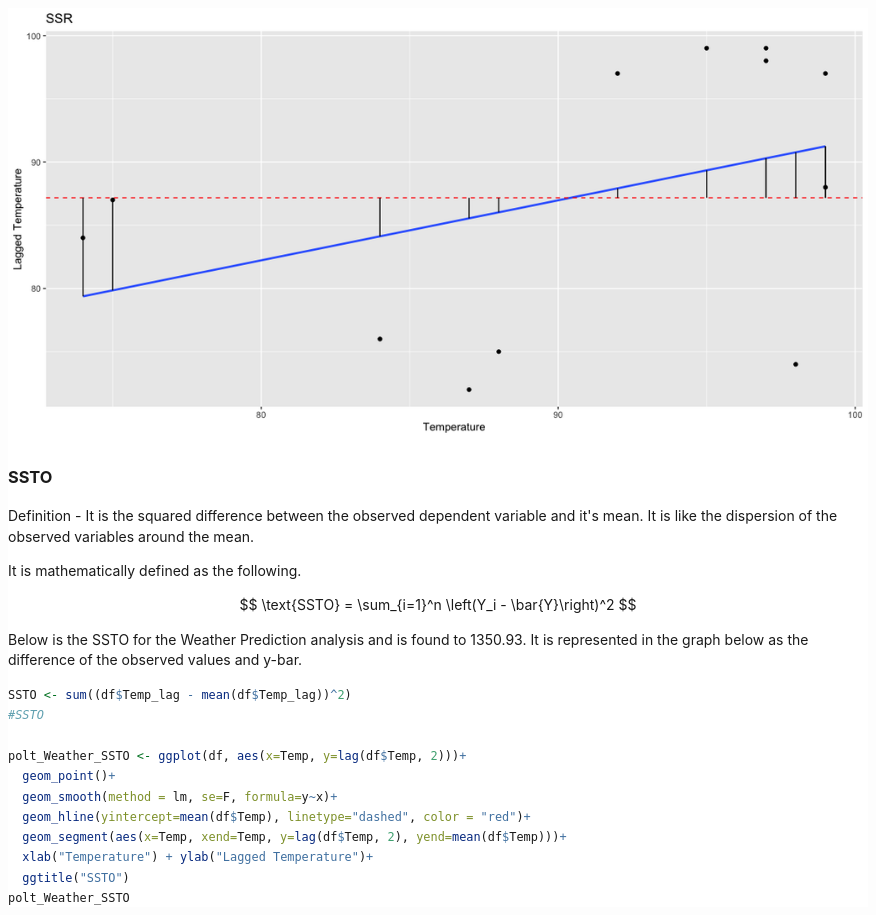 ![](Soren_Laney_Theory_Assignment_files/figure-html/SSR_1-1.png)

### SSTO

Definition -  It is the squared difference between the observed dependent variable and it's mean. It is like the dispersion of the observed variables around the mean.

It is mathematically defined as the following.

$$
\text{SSTO} = \sum_{i=1}^n \left(Y_i - \bar{Y}\right)^2
$$

Below is the SSTO for the Weather Prediction analysis and is found to 1350.93. It is represented in the graph below as the difference of the observed values and y-bar.

```r
SSTO <- sum((df$Temp_lag - mean(df$Temp_lag))^2)
#SSTO

polt_Weather_SSTO <- ggplot(df, aes(x=Temp, y=lag(df$Temp, 2)))+
  geom_point()+
  geom_smooth(method = lm, se=F, formula=y~x)+
  geom_hline(yintercept=mean(df$Temp), linetype="dashed", color = "red")+
  geom_segment(aes(x=Temp, xend=Temp, y=lag(df$Temp, 2), yend=mean(df$Temp)))+
  xlab("Temperature") + ylab("Lagged Temperature")+ 
  ggtitle("SSTO")
polt_Weather_SSTO
```
